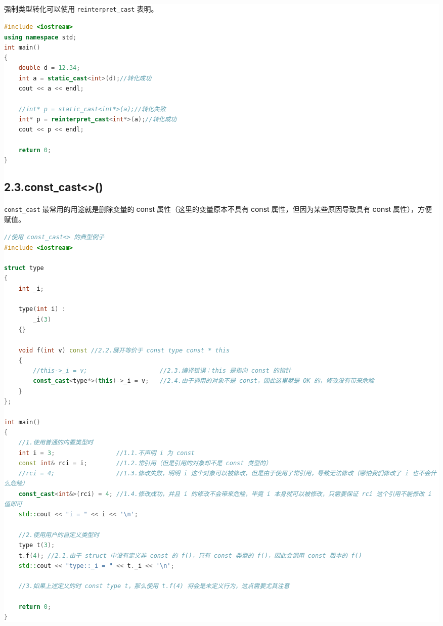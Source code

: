 强制类型转化可以使用 `reinterpret_cast` 表明。

```cpp
#include <iostream>
using namespace std;
int main()
{
	double d = 12.34;
	int a = static_cast<int>(d);//转化成功
	cout << a << endl;

	//int* p = static_cast<int*>(a);//转化失败
	int* p = reinterpret_cast<int*>(a);//转化成功
	cout << p << endl;
	
	return 0;
}
```

## 2.3.const_cast<>()

`const_cast` 最常用的用途就是删除变量的 const 属性（这里的变量原本不具有 const 属性，但因为某些原因导致具有 const 属性），方便赋值。

```cpp
//使用 const_cast<> 的典型例子
#include <iostream>

struct type
{
    int _i;

    type(int i) :
        _i(3)
    {}

    void f(int v) const //2.2.展开等价于 const type const * this
    {
        //this->_i = v;                    //2.3.编译错误：this 是指向 const 的指针
        const_cast<type*>(this)->_i = v;   //2.4.由于调用的对象不是 const，因此这里就是 OK 的，修改没有带来危险
    }
};

int main()
{
    //1.使用普通的内置类型时
    int i = 3;                 //1.1.不声明 i 为 const
    const int& rci = i;        //1.2.常引用（但是引用的对象却不是 const 类型的）
    //rci = 4;                 //1.3.修改失败，明明 i 这个对象可以被修改，但是由于使用了常引用，导致无法修改（哪怕我们修改了 i 也不会什么危险）
    const_cast<int&>(rci) = 4; //1.4.修改成功，并且 i 的修改不会带来危险，毕竟 i 本身就可以被修改，只需要保证 rci 这个引用不能修改 i 值即可
    std::cout << "i = " << i << '\n';

    //2.使用用户的自定义类型时
    type t(3);
    t.f(4); //2.1.由于 struct 中没有定义非 const 的 f()，只有 const 类型的 f()，因此会调用 const 版本的 f()
    std::cout << "type::_i = " << t._i << '\n';

    //3.如果上述定义的时 const type t，那么使用 t.f(4) 将会是未定义行为，这点需要尤其注意

    return 0;
}
```
